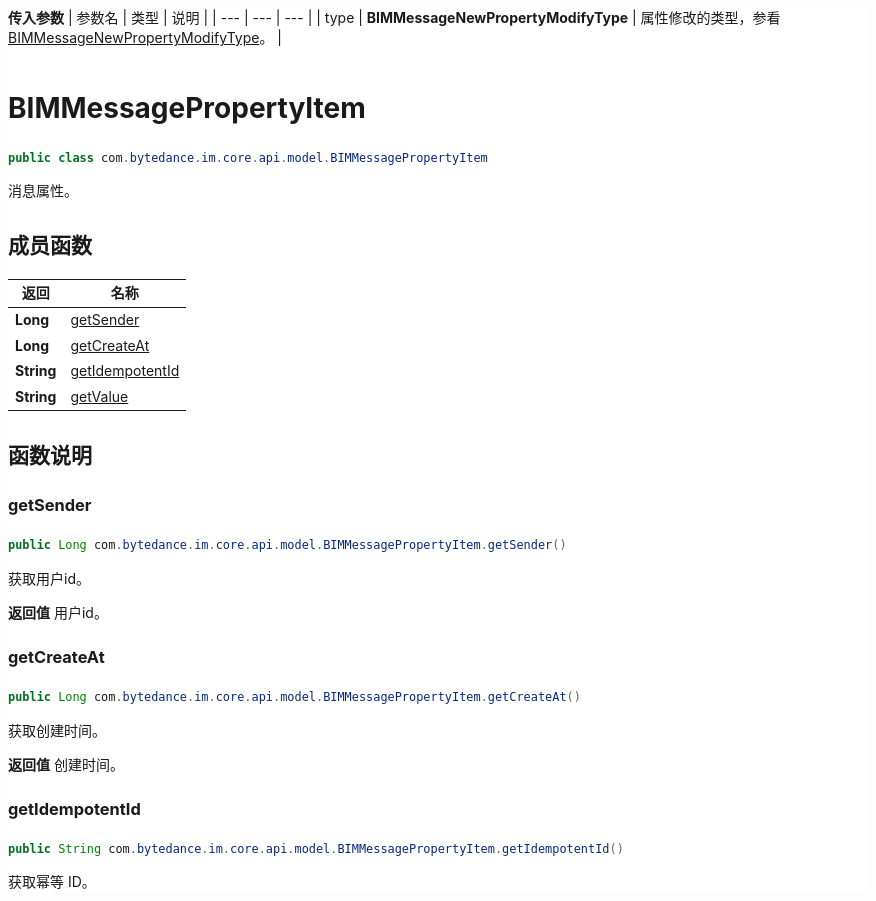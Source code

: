 **传入参数**
| 参数名 | 类型 | 说明 |
| --- | --- | --- |
| type | **BIMMessageNewPropertyModifyType** | 属性修改的类型，参看 [BIMMessageNewPropertyModifyType](#bimmessagenewpropertymodifytype)。 |

# BIMMessagePropertyItem
```java
public class com.bytedance.im.core.api.model.BIMMessagePropertyItem
```

消息属性。


## 成员函数
| 返回 | 名称 |
| --- | --- |
| **Long** | [getSender](#BIMMessagePropertyItem-getsender) |
| **Long** | [getCreateAt](#BIMMessagePropertyItem-getcreateat) |
| **String** | [getIdempotentId](#BIMMessagePropertyItem-getidempotentid) |
| **String** | [getValue](#BIMMessagePropertyItem-getvalue) |

## 函数说明
<span id="BIMMessagePropertyItem-getsender"></span>
### getSender
```java
public Long com.bytedance.im.core.api.model.BIMMessagePropertyItem.getSender()
```
获取用户id。

**返回值**
用户id。


<span id="BIMMessagePropertyItem-getcreateat"></span>
### getCreateAt
```java
public Long com.bytedance.im.core.api.model.BIMMessagePropertyItem.getCreateAt()
```
获取创建时间。

**返回值**
创建时间。


<span id="BIMMessagePropertyItem-getidempotentid"></span>
### getIdempotentId
```java
public String com.bytedance.im.core.api.model.BIMMessagePropertyItem.getIdempotentId()
```
获取幂等 ID。
